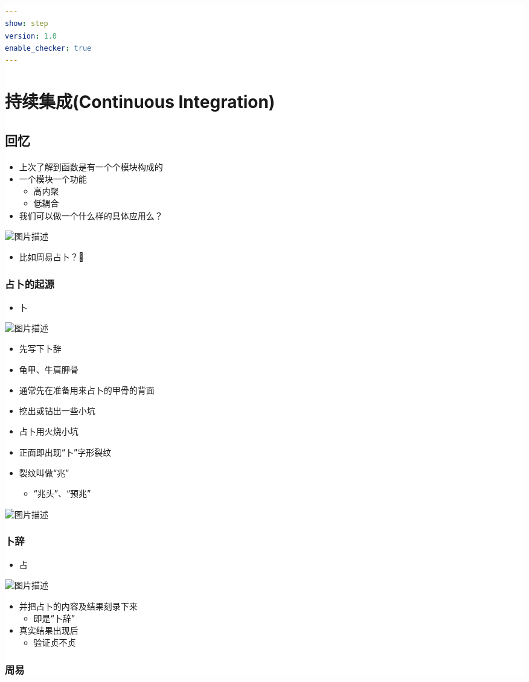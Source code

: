 ```yaml
---
show: step
version: 1.0
enable_checker: true
---
```


# 持续集成(Continuous Integration)

## 回忆

- 上次了解到函数是有一个个模块构成的
- 一个模块一个功能
	- 高内聚
	- 低耦合
- 我们可以做一个什么样的具体应用么？

![图片描述](https://doc.shiyanlou.com/courses/uid1190679-20220905-1662372283131)

- 比如周易占卜？🤔

### 占卜的起源

- 卜

![图片描述](https://doc.shiyanlou.com/courses/uid1190679-20230102-1672664845922)

- 先写下卜辞

- 龟甲、牛肩胛骨
- 通常先在准备用来占卜的甲骨的背面
- 挖出或钻出一些小坑
- 占卜用火烧小坑
- 正面即出现“卜”字形裂纹
- 裂纹叫做“兆”
	- “兆头”、“预兆”

![图片描述](https://doc.shiyanlou.com/courses/uid1190679-20230102-1672665223363)

### 卜辞

- 占

![图片描述](https://doc.shiyanlou.com/courses/uid1190679-20230102-1672664963356)

- 并把占卜的内容及结果刻录下来
	- 即是“卜辞”
- 真实结果出现后
	- 验证贞不贞

### 周易
